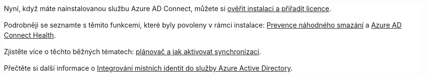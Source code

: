 Nyní, když máte nainstalovanou službu Azure AD Connect, můžete si [ověřit instalaci a přiřadit licence](active-directory-aadconnect-whats-next.md).

Podrobněji se seznamte s těmito funkcemi, které byly povoleny v rámci instalace: [Prevence náhodného smazání](active-directory-aadconnectsync-feature-prevent-accidental-deletes.md) a [Azure AD Connect Health](../connect-health/active-directory-aadconnect-health-sync.md).

Zjistěte více o těchto běžných tématech: [plánovač a jak aktivovat synchronizaci](active-directory-aadconnectsync-feature-scheduler.md).

Přečtěte si další informace o [Integrování místních identit do služby Azure Active Directory](active-directory-aadconnect.md).

